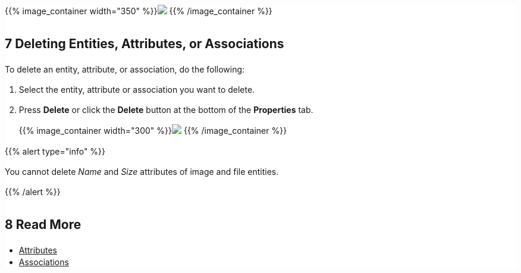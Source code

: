 {{% image_container width="350" %}}![](attachments/domain-models/managing-associations.png)
{{% /image_container %}}

## 7 Deleting Entities, Attributes, or Associations

To delete an entity, attribute, or association, do the following:

1. Select the entity, attribute or association you want to delete.

2.  Press **Delete** or click the **Delete** button at the bottom of the **Properties** tab.

    {{% image_container width="300" %}}![](attachments/domain-models/deletion.png)
    {{% /image_container %}}

{{% alert type="info" %}}

You cannot delete *Name* and *Size* attributes of image and file entities. 

{{% /alert %}}

## 8 Read More

* [Attributes](domain-models-attributes)
* [Associations](domain-models-association-properties) 
